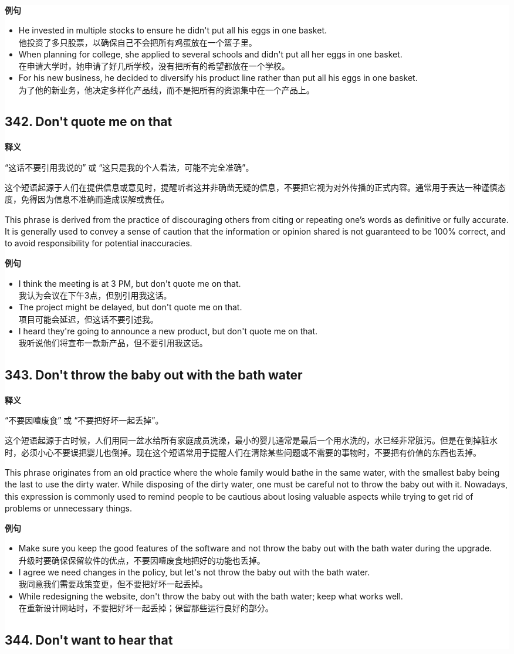 **例句**

- He invested in multiple stocks to ensure he didn't put all his eggs in one basket.<br/>他投资了多只股票，以确保自己不会把所有鸡蛋放在一个篮子里。
- When planning for college, she applied to several schools and didn't put all her eggs in one basket.<br/>在申请大学时，她申请了好几所学校，没有把所有的希望都放在一个学校。
- For his new business, he decided to diversify his product line rather than put all his eggs in one basket.<br/>为了他的新业务，他决定多样化产品线，而不是把所有的资源集中在一个产品上。

## 342. Don't quote me on that

**释义**

“这话不要引用我说的” 或 “这只是我的个人看法，可能不完全准确”。

这个短语起源于人们在提供信息或意见时，提醒听者这并非确凿无疑的信息，不要把它视为对外传播的正式内容。通常用于表达一种谨慎态度，免得因为信息不准确而造成误解或责任。

This phrase is derived from the practice of discouraging others from citing or repeating one’s words as definitive or fully accurate. It is generally used to convey a sense of caution that the information or opinion shared is not guaranteed to be 100% correct, and to avoid responsibility for potential inaccuracies.

**例句**

- I think the meeting is at 3 PM, but don't quote me on that.<br/>我认为会议在下午3点，但别引用我这话。
- The project might be delayed, but don't quote me on that.<br/>项目可能会延迟，但这话不要引述我。
- I heard they're going to announce a new product, but don't quote me on that.<br/>我听说他们将宣布一款新产品，但不要引用我这话。

## 343. Don't throw the baby out with the bath water

**释义**

“不要因噎废食” 或 “不要把好坏一起丢掉”。

这个短语起源于古时候，人们用同一盆水给所有家庭成员洗澡，最小的婴儿通常是最后一个用水洗的，水已经非常脏污。但是在倒掉脏水时，必须小心不要误把婴儿也倒掉。现在这个短语常用于提醒人们在清除某些问题或不需要的事物时，不要把有价值的东西也丢掉。

This phrase originates from an old practice where the whole family would bathe in the same water, with the smallest baby being the last to use the dirty water. While disposing of the dirty water, one must be careful not to throw the baby out with it. Nowadays, this expression is commonly used to remind people to be cautious about losing valuable aspects while trying to get rid of problems or unnecessary things.

**例句**

- Make sure you keep the good features of the software and not throw the baby out with the bath water during the upgrade.<br/>升级时要确保保留软件的优点，不要因噎废食地把好的功能也丢掉。
- I agree we need changes in the policy, but let's not throw the baby out with the bath water.<br/>我同意我们需要政策变更，但不要把好坏一起丢掉。
- While redesigning the website, don't throw the baby out with the bath water; keep what works well.<br/>在重新设计网站时，不要把好坏一起丢掉；保留那些运行良好的部分。

## 344. Don't want to hear that
